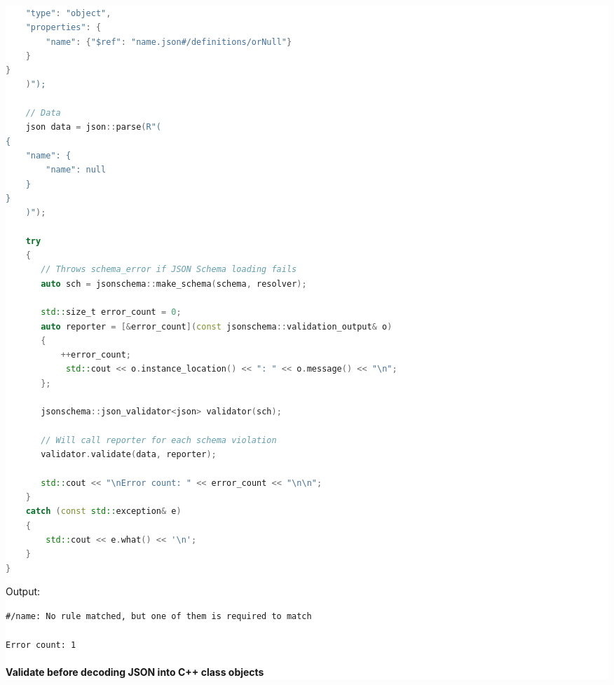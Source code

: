```cpp
    "type": "object",
    "properties": {
        "name": {"$ref": "name.json#/definitions/orNull"}
    }
}
    )");

    // Data
    json data = json::parse(R"(
{
    "name": {
        "name": null
    }
}
    )");

    try
    {
       // Throws schema_error if JSON Schema loading fails
       auto sch = jsonschema::make_schema(schema, resolver);

       std::size_t error_count = 0;
       auto reporter = [&error_count](const jsonschema::validation_output& o)
       {
           ++error_count;
            std::cout << o.instance_location() << ": " << o.message() << "\n";
       };

       jsonschema::json_validator<json> validator(sch);

       // Will call reporter for each schema violation
       validator.validate(data, reporter);

       std::cout << "\nError count: " << error_count << "\n\n";
    }
    catch (const std::exception& e)
    {
        std::cout << e.what() << '\n';
    }
}
```
Output:
```
#/name: No rule matched, but one of them is required to match

Error count: 1
```

<div id="eg3"/>

#### Validate before decoding JSON into C++ class objects 
